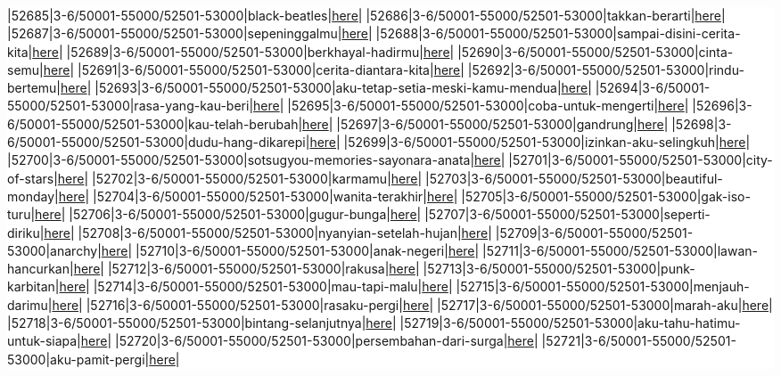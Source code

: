 |52685|3-6/50001-55000/52501-53000|black-beatles|[here](https://cdn.jsdelivr.net/gh/guitarchord/cc3-6/50001-55000/52501-53000/black-beatles.webp)|
|52686|3-6/50001-55000/52501-53000|takkan-berarti|[here](https://cdn.jsdelivr.net/gh/guitarchord/cc3-6/50001-55000/52501-53000/takkan-berarti.webp)|
|52687|3-6/50001-55000/52501-53000|sepeninggalmu|[here](https://cdn.jsdelivr.net/gh/guitarchord/cc3-6/50001-55000/52501-53000/sepeninggalmu.webp)|
|52688|3-6/50001-55000/52501-53000|sampai-disini-cerita-kita|[here](https://cdn.jsdelivr.net/gh/guitarchord/cc3-6/50001-55000/52501-53000/sampai-disini-cerita-kita.webp)|
|52689|3-6/50001-55000/52501-53000|berkhayal-hadirmu|[here](https://cdn.jsdelivr.net/gh/guitarchord/cc3-6/50001-55000/52501-53000/berkhayal-hadirmu.webp)|
|52690|3-6/50001-55000/52501-53000|cinta-semu|[here](https://cdn.jsdelivr.net/gh/guitarchord/cc3-6/50001-55000/52501-53000/cinta-semu.webp)|
|52691|3-6/50001-55000/52501-53000|cerita-diantara-kita|[here](https://cdn.jsdelivr.net/gh/guitarchord/cc3-6/50001-55000/52501-53000/cerita-diantara-kita.webp)|
|52692|3-6/50001-55000/52501-53000|rindu-bertemu|[here](https://cdn.jsdelivr.net/gh/guitarchord/cc3-6/50001-55000/52501-53000/rindu-bertemu.webp)|
|52693|3-6/50001-55000/52501-53000|aku-tetap-setia-meski-kamu-mendua|[here](https://cdn.jsdelivr.net/gh/guitarchord/cc3-6/50001-55000/52501-53000/aku-tetap-setia-meski-kamu-mendua.webp)|
|52694|3-6/50001-55000/52501-53000|rasa-yang-kau-beri|[here](https://cdn.jsdelivr.net/gh/guitarchord/cc3-6/50001-55000/52501-53000/rasa-yang-kau-beri.webp)|
|52695|3-6/50001-55000/52501-53000|coba-untuk-mengerti|[here](https://cdn.jsdelivr.net/gh/guitarchord/cc3-6/50001-55000/52501-53000/coba-untuk-mengerti.webp)|
|52696|3-6/50001-55000/52501-53000|kau-telah-berubah|[here](https://cdn.jsdelivr.net/gh/guitarchord/cc3-6/50001-55000/52501-53000/kau-telah-berubah.webp)|
|52697|3-6/50001-55000/52501-53000|gandrung|[here](https://cdn.jsdelivr.net/gh/guitarchord/cc3-6/50001-55000/52501-53000/gandrung.webp)|
|52698|3-6/50001-55000/52501-53000|dudu-hang-dikarepi|[here](https://cdn.jsdelivr.net/gh/guitarchord/cc3-6/50001-55000/52501-53000/dudu-hang-dikarepi.webp)|
|52699|3-6/50001-55000/52501-53000|izinkan-aku-selingkuh|[here](https://cdn.jsdelivr.net/gh/guitarchord/cc3-6/50001-55000/52501-53000/izinkan-aku-selingkuh.webp)|
|52700|3-6/50001-55000/52501-53000|sotsugyou-memories-sayonara-anata|[here](https://cdn.jsdelivr.net/gh/guitarchord/cc3-6/50001-55000/52501-53000/sotsugyou-memories-sayonara-anata.webp)|
|52701|3-6/50001-55000/52501-53000|city-of-stars|[here](https://cdn.jsdelivr.net/gh/guitarchord/cc3-6/50001-55000/52501-53000/city-of-stars.webp)|
|52702|3-6/50001-55000/52501-53000|karmamu|[here](https://cdn.jsdelivr.net/gh/guitarchord/cc3-6/50001-55000/52501-53000/karmamu.webp)|
|52703|3-6/50001-55000/52501-53000|beautiful-monday|[here](https://cdn.jsdelivr.net/gh/guitarchord/cc3-6/50001-55000/52501-53000/beautiful-monday.webp)|
|52704|3-6/50001-55000/52501-53000|wanita-terakhir|[here](https://cdn.jsdelivr.net/gh/guitarchord/cc3-6/50001-55000/52501-53000/wanita-terakhir.webp)|
|52705|3-6/50001-55000/52501-53000|gak-iso-turu|[here](https://cdn.jsdelivr.net/gh/guitarchord/cc3-6/50001-55000/52501-53000/gak-iso-turu.webp)|
|52706|3-6/50001-55000/52501-53000|gugur-bunga|[here](https://cdn.jsdelivr.net/gh/guitarchord/cc3-6/50001-55000/52501-53000/gugur-bunga.webp)|
|52707|3-6/50001-55000/52501-53000|seperti-diriku|[here](https://cdn.jsdelivr.net/gh/guitarchord/cc3-6/50001-55000/52501-53000/seperti-diriku.webp)|
|52708|3-6/50001-55000/52501-53000|nyanyian-setelah-hujan|[here](https://cdn.jsdelivr.net/gh/guitarchord/cc3-6/50001-55000/52501-53000/nyanyian-setelah-hujan.webp)|
|52709|3-6/50001-55000/52501-53000|anarchy|[here](https://cdn.jsdelivr.net/gh/guitarchord/cc3-6/50001-55000/52501-53000/anarchy.webp)|
|52710|3-6/50001-55000/52501-53000|anak-negeri|[here](https://cdn.jsdelivr.net/gh/guitarchord/cc3-6/50001-55000/52501-53000/anak-negeri.webp)|
|52711|3-6/50001-55000/52501-53000|lawan-hancurkan|[here](https://cdn.jsdelivr.net/gh/guitarchord/cc3-6/50001-55000/52501-53000/lawan-hancurkan.webp)|
|52712|3-6/50001-55000/52501-53000|rakusa|[here](https://cdn.jsdelivr.net/gh/guitarchord/cc3-6/50001-55000/52501-53000/rakusa.webp)|
|52713|3-6/50001-55000/52501-53000|punk-karbitan|[here](https://cdn.jsdelivr.net/gh/guitarchord/cc3-6/50001-55000/52501-53000/punk-karbitan.webp)|
|52714|3-6/50001-55000/52501-53000|mau-tapi-malu|[here](https://cdn.jsdelivr.net/gh/guitarchord/cc3-6/50001-55000/52501-53000/mau-tapi-malu.webp)|
|52715|3-6/50001-55000/52501-53000|menjauh-darimu|[here](https://cdn.jsdelivr.net/gh/guitarchord/cc3-6/50001-55000/52501-53000/menjauh-darimu.webp)|
|52716|3-6/50001-55000/52501-53000|rasaku-pergi|[here](https://cdn.jsdelivr.net/gh/guitarchord/cc3-6/50001-55000/52501-53000/rasaku-pergi.webp)|
|52717|3-6/50001-55000/52501-53000|marah-aku|[here](https://cdn.jsdelivr.net/gh/guitarchord/cc3-6/50001-55000/52501-53000/marah-aku.webp)|
|52718|3-6/50001-55000/52501-53000|bintang-selanjutnya|[here](https://cdn.jsdelivr.net/gh/guitarchord/cc3-6/50001-55000/52501-53000/bintang-selanjutnya.webp)|
|52719|3-6/50001-55000/52501-53000|aku-tahu-hatimu-untuk-siapa|[here](https://cdn.jsdelivr.net/gh/guitarchord/cc3-6/50001-55000/52501-53000/aku-tahu-hatimu-untuk-siapa.webp)|
|52720|3-6/50001-55000/52501-53000|persembahan-dari-surga|[here](https://cdn.jsdelivr.net/gh/guitarchord/cc3-6/50001-55000/52501-53000/persembahan-dari-surga.webp)|
|52721|3-6/50001-55000/52501-53000|aku-pamit-pergi|[here](https://cdn.jsdelivr.net/gh/guitarchord/cc3-6/50001-55000/52501-53000/aku-pamit-pergi.webp)|